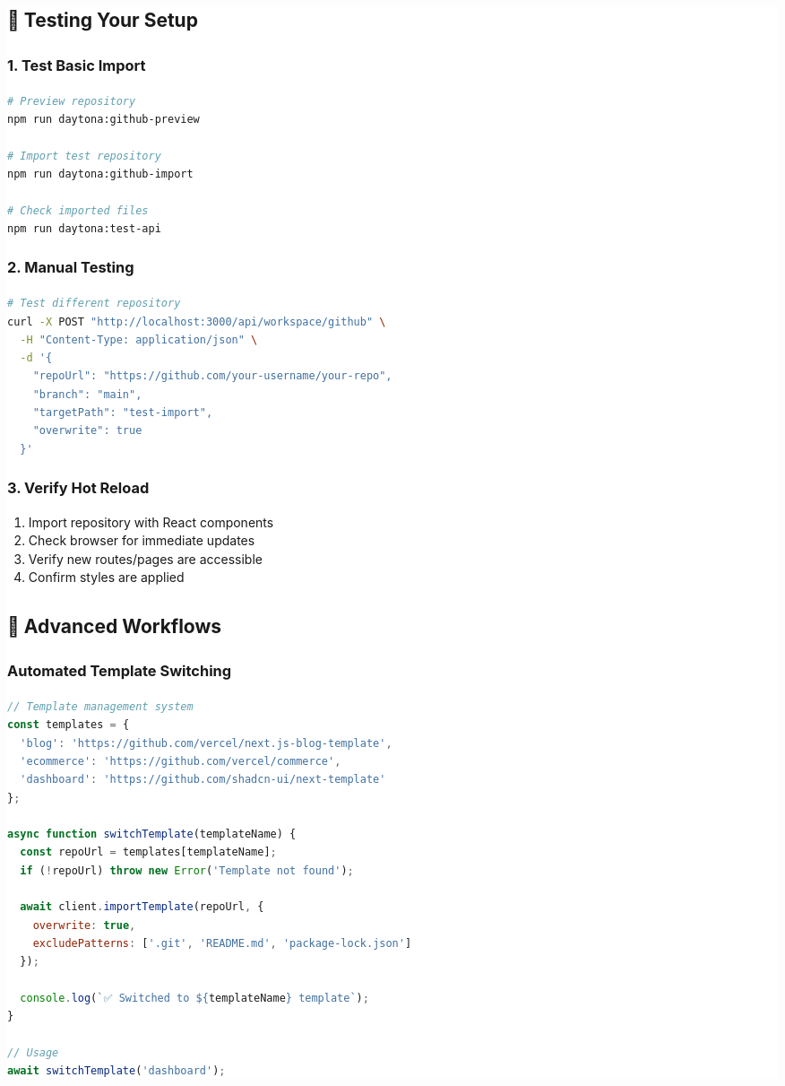 ## 🔧 Testing Your Setup

### 1. Test Basic Import
```bash
# Preview repository
npm run daytona:github-preview

# Import test repository
npm run daytona:github-import

# Check imported files
npm run daytona:test-api
```

### 2. Manual Testing
```bash
# Test different repository
curl -X POST "http://localhost:3000/api/workspace/github" \
  -H "Content-Type: application/json" \
  -d '{
    "repoUrl": "https://github.com/your-username/your-repo",
    "branch": "main",
    "targetPath": "test-import",
    "overwrite": true
  }'
```

### 3. Verify Hot Reload
1. Import repository with React components
2. Check browser for immediate updates
3. Verify new routes/pages are accessible
4. Confirm styles are applied

## 🎉 Advanced Workflows

### Automated Template Switching
```javascript
// Template management system
const templates = {
  'blog': 'https://github.com/vercel/next.js-blog-template',
  'ecommerce': 'https://github.com/vercel/commerce',
  'dashboard': 'https://github.com/shadcn-ui/next-template'
};

async function switchTemplate(templateName) {
  const repoUrl = templates[templateName];
  if (!repoUrl) throw new Error('Template not found');
  
  await client.importTemplate(repoUrl, {
    overwrite: true,
    excludePatterns: ['.git', 'README.md', 'package-lock.json']
  });
  
  console.log(`✅ Switched to ${templateName} template`);
}

// Usage
await switchTemplate('dashboard');
```
